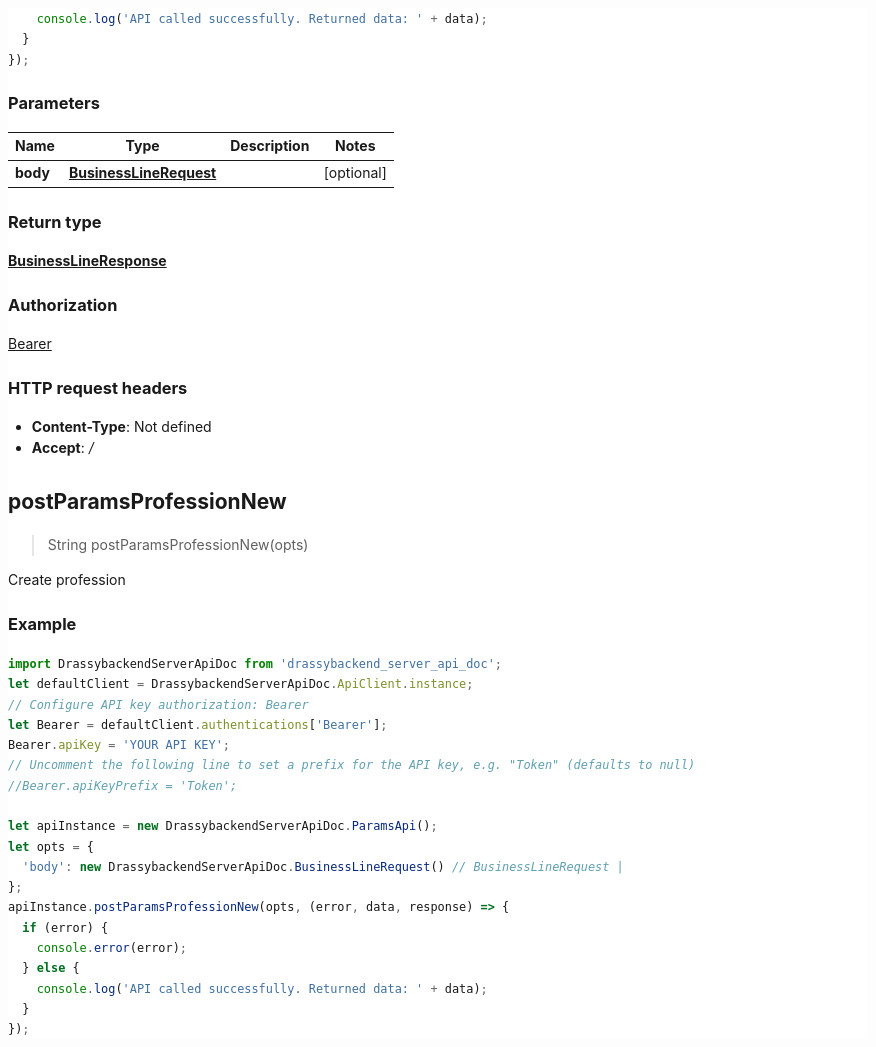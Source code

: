 ```javascript
    console.log('API called successfully. Returned data: ' + data);
  }
});
```

### Parameters


Name | Type | Description  | Notes
------------- | ------------- | ------------- | -------------
 **body** | [**BusinessLineRequest**](BusinessLineRequest.md)|  | [optional] 

### Return type

[**BusinessLineResponse**](BusinessLineResponse.md)

### Authorization

[Bearer](../README.md#Bearer)

### HTTP request headers

- **Content-Type**: Not defined
- **Accept**: */*


## postParamsProfessionNew

> String postParamsProfessionNew(opts)

Create profession

### Example

```javascript
import DrassybackendServerApiDoc from 'drassybackend_server_api_doc';
let defaultClient = DrassybackendServerApiDoc.ApiClient.instance;
// Configure API key authorization: Bearer
let Bearer = defaultClient.authentications['Bearer'];
Bearer.apiKey = 'YOUR API KEY';
// Uncomment the following line to set a prefix for the API key, e.g. "Token" (defaults to null)
//Bearer.apiKeyPrefix = 'Token';

let apiInstance = new DrassybackendServerApiDoc.ParamsApi();
let opts = {
  'body': new DrassybackendServerApiDoc.BusinessLineRequest() // BusinessLineRequest | 
};
apiInstance.postParamsProfessionNew(opts, (error, data, response) => {
  if (error) {
    console.error(error);
  } else {
    console.log('API called successfully. Returned data: ' + data);
  }
});
```
